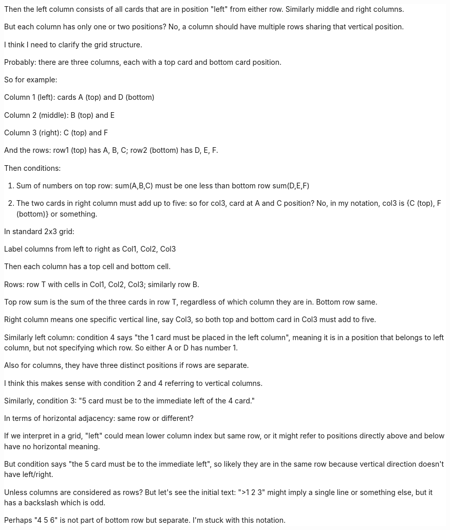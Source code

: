 Then the left column consists of all cards that are in position "left" from either row. Similarly middle and right columns.

But each column has only one or two positions? No, a column should have multiple rows sharing that vertical position.

I think I need to clarify the grid structure.

Probably: there are three columns, each with a top card and bottom card position.

So for example:

Column 1 (left): cards A (top) and D (bottom)

Column 2 (middle): B (top) and E

Column 3 (right): C (top) and F

And the rows: row1 (top) has A, B, C; row2 (bottom) has D, E, F.

Then conditions:

1. Sum of numbers on top row: sum(A,B,C) must be one less than bottom row sum(D,E,F)

2. The two cards in right column must add up to five: so for col3, card at A and C position? No, in my notation, col3 is {C (top), F (bottom)} or something.

In standard 2x3 grid:

Label columns from left to right as Col1, Col2, Col3

Then each column has a top cell and bottom cell.

Rows: row T with cells in Col1, Col2, Col3; similarly row B.

Top row sum is the sum of the three cards in row T, regardless of which column they are in. Bottom row same.

Right column means one specific vertical line, say Col3, so both top and bottom card in Col3 must add to five.

Similarly left column: condition 4 says "the 1 card must be placed in the left column", meaning it is in a position that belongs to left column, but not specifying which row. So either A or D has number 1.

Also for columns, they have three distinct positions if rows are separate.

I think this makes sense with condition 2 and 4 referring to vertical columns.

Similarly, condition 3: "5 card must be to the immediate left of the 4 card."

In terms of horizontal adjacency: same row or different?

If we interpret in a grid, "left" could mean lower column index but same row, or it might refer to positions directly above and below have no horizontal meaning.

But condition says "the 5 card must be to the immediate left", so likely they are in the same row because vertical direction doesn't have left/right.

Unless columns are considered as rows? But let's see the initial text: ">1 2 3" might imply a single line or something else, but it has a backslash which is odd.

Perhaps "4 5 6" is not part of bottom row but separate. I'm stuck with this notation.
